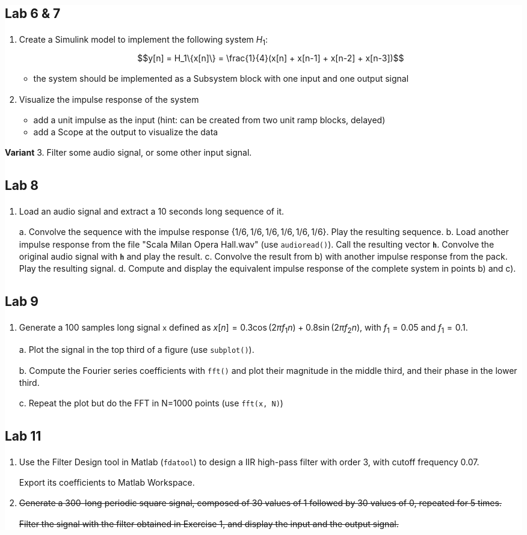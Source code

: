 

## Lab 6 & 7

1. Create a Simulink model to implement the following system $H_1$:
$$y[n] = H_1\{x[n]\} = \frac{1}{4}(x[n]  + x[n-1] + x[n-2] + x[n-3])$$
    - the system should be implemented as a Subsystem block with one input and one output signal

2. Visualize the impulse response of the system

    - add a unit impulse as the input (hint: can be created from two unit ramp blocks, delayed)
    - add a Scope at the output to visualize the data

**Variant** 3. Filter some audio signal, or some other input signal.


## Lab 8

1. Load an audio signal and extract a 10 seconds long sequence of it.

   a. Convolve the sequence with the impulse response $\{ 1/6, 1/6, 1/6, 1/6, 1/6, 1/6\}$. Play the resulting sequence.
   b. Load another impulse response from the file "Scala Milan Opera Hall.wav" (use `audioread()`). Call the resulting vector **`h`**. Convolve the original audio signal with **`h`** and play the result.
   c. Convolve the result from b) with another impulse response from the pack. Play the resulting signal.
   d. Compute and display the equivalent impulse response of the complete system in points b) and c).
 
## Lab 9

1. Generate a 100 samples long signal `x` defined as 
$x[n] = 0.3 \cos(2 \pi f_1 n) + 0.8 \sin(2 \pi f_2 n),$
with $f_1 = 0.05$ and $f_1 = 0.1$.
    
    a. Plot the signal in the top third of a figure (use `subplot()`).
    
    b. Compute the Fourier series coefficients with `fft()` and 
    plot their magnitude in the middle third, and their phase in the lower third.
    
    c. Repeat the plot but do the FFT in N=1000 points (use `fft(x, N)`)

## Lab 11

1. Use the Filter Design tool in Matlab (`fdatool`) to design a IIR high-pass filter with order 3, with cutoff frequency $0.07$.

   Export its coefficients to Matlab Workspace.

2. ~~Generate a 300-long periodic square signal, composed of 30 values of 1 followed by 30 values of 0, repeated for 5 times.~~

   ~~Filter the signal with the filter obtained in Exercise 1, and display the input and the output signal.~~



